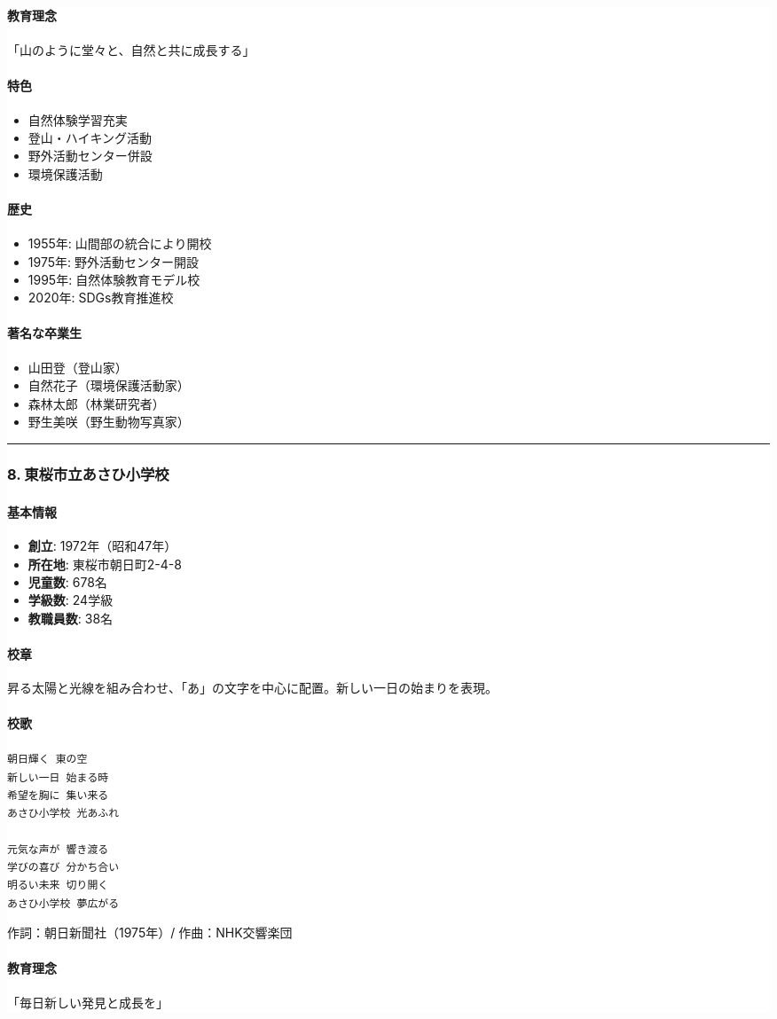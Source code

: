 #### 教育理念
「山のように堂々と、自然と共に成長する」

#### 特色
- 自然体験学習充実
- 登山・ハイキング活動
- 野外活動センター併設
- 環境保護活動

#### 歴史
- 1955年: 山間部の統合により開校
- 1975年: 野外活動センター開設
- 1995年: 自然体験教育モデル校
- 2020年: SDGs教育推進校

#### 著名な卒業生
- 山田登（登山家）
- 自然花子（環境保護活動家）
- 森林太郎（林業研究者）
- 野生美咲（野生動物写真家）

---

### 8. 東桜市立あさひ小学校

#### 基本情報
- **創立**: 1972年（昭和47年）
- **所在地**: 東桜市朝日町2-4-8
- **児童数**: 678名
- **学級数**: 24学級
- **教職員数**: 38名

#### 校章
昇る太陽と光線を組み合わせ、「あ」の文字を中心に配置。新しい一日の始まりを表現。

#### 校歌
```
朝日輝く 東の空
新しい一日 始まる時
希望を胸に 集い来る
あさひ小学校 光あふれ

元気な声が 響き渡る
学びの喜び 分かち合い
明るい未来 切り開く
あさひ小学校 夢広がる
```
作詞：朝日新聞社（1975年）/ 作曲：NHK交響楽団

#### 教育理念
「毎日新しい発見と成長を」
